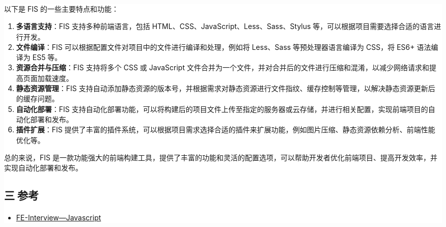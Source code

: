 以下是 FIS 的一些主要特点和功能：

1. **多语言支持**：FIS 支持多种前端语言，包括 HTML、CSS、JavaScript、Less、Sass、Stylus 等，可以根据项目需要选择合适的语言进行开发。
2. **文件编译**：FIS 可以根据配置文件对项目中的文件进行编译和处理，例如将 Less、Sass 等预处理器语言编译为 CSS，将 ES6+ 语法编译为 ES5 等。
3. **资源合并与压缩**：FIS 支持将多个 CSS 或 JavaScript 文件合并为一个文件，并对合并后的文件进行压缩和混淆，以减少网络请求和提高页面加载速度。
4. **静态资源管理**：FIS 支持自动添加静态资源的版本号，并根据需求对静态资源进行文件指纹、缓存控制等管理，以解决静态资源更新后的缓存问题。
5. **自动化部署**：FIS 支持自动化部署功能，可以将构建后的项目文件上传至指定的服务器或云存储，并进行相关配置，实现前端项目的自动化部署和发布。
6. **插件扩展**：FIS 提供了丰富的插件系统，可以根据项目需求选择合适的插件来扩展功能，例如图片压缩、静态资源依赖分析、前端性能优化等。

总的来说，FIS 是一款功能强大的前端构建工具，提供了丰富的功能和灵活的配置选项，可以帮助开发者优化前端项目、提高开发效率，并实现自动化部署和发布。

## 三 参考

* [FE-Interview—Javascript](https://huruji.github.io/FE-Interview/#/docs/JavaScript)